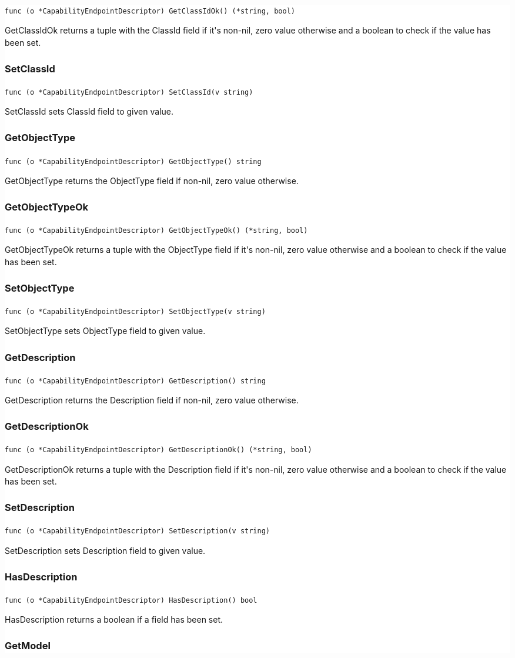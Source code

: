 `func (o *CapabilityEndpointDescriptor) GetClassIdOk() (*string, bool)`

GetClassIdOk returns a tuple with the ClassId field if it's non-nil, zero value otherwise
and a boolean to check if the value has been set.

### SetClassId

`func (o *CapabilityEndpointDescriptor) SetClassId(v string)`

SetClassId sets ClassId field to given value.


### GetObjectType

`func (o *CapabilityEndpointDescriptor) GetObjectType() string`

GetObjectType returns the ObjectType field if non-nil, zero value otherwise.

### GetObjectTypeOk

`func (o *CapabilityEndpointDescriptor) GetObjectTypeOk() (*string, bool)`

GetObjectTypeOk returns a tuple with the ObjectType field if it's non-nil, zero value otherwise
and a boolean to check if the value has been set.

### SetObjectType

`func (o *CapabilityEndpointDescriptor) SetObjectType(v string)`

SetObjectType sets ObjectType field to given value.


### GetDescription

`func (o *CapabilityEndpointDescriptor) GetDescription() string`

GetDescription returns the Description field if non-nil, zero value otherwise.

### GetDescriptionOk

`func (o *CapabilityEndpointDescriptor) GetDescriptionOk() (*string, bool)`

GetDescriptionOk returns a tuple with the Description field if it's non-nil, zero value otherwise
and a boolean to check if the value has been set.

### SetDescription

`func (o *CapabilityEndpointDescriptor) SetDescription(v string)`

SetDescription sets Description field to given value.

### HasDescription

`func (o *CapabilityEndpointDescriptor) HasDescription() bool`

HasDescription returns a boolean if a field has been set.

### GetModel
